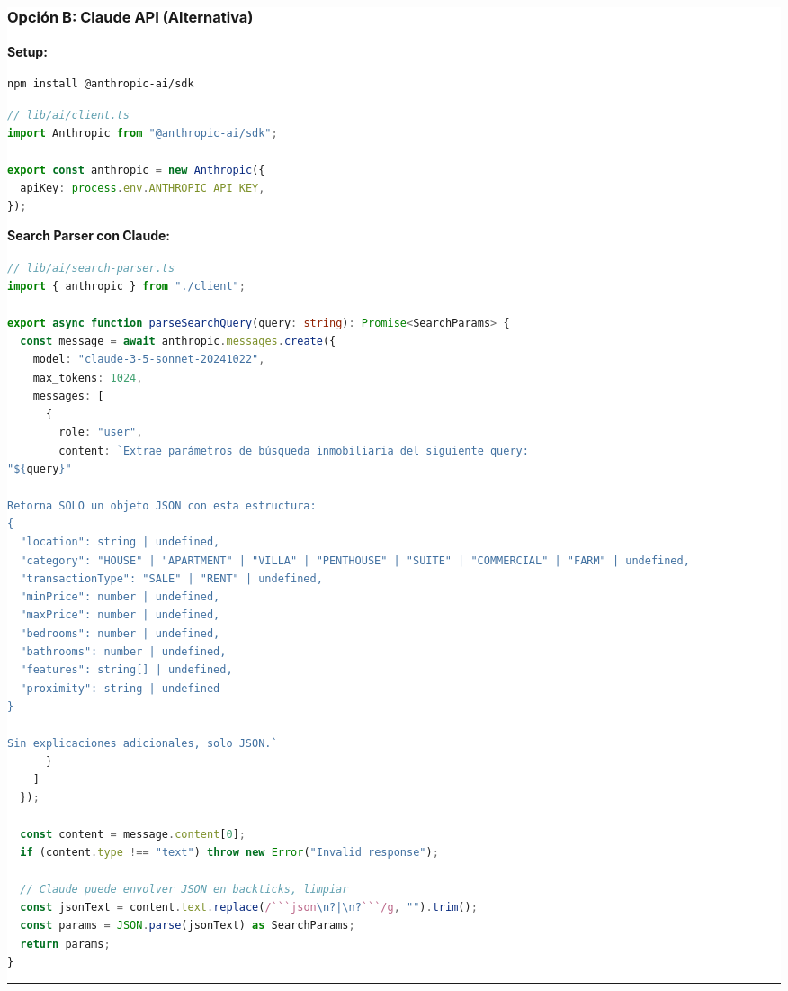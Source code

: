 
### **Opción B: Claude API (Alternativa)**

**Setup:**
```bash
npm install @anthropic-ai/sdk
```

```typescript
// lib/ai/client.ts
import Anthropic from "@anthropic-ai/sdk";

export const anthropic = new Anthropic({
  apiKey: process.env.ANTHROPIC_API_KEY,
});
```

**Search Parser con Claude:**
```typescript
// lib/ai/search-parser.ts
import { anthropic } from "./client";

export async function parseSearchQuery(query: string): Promise<SearchParams> {
  const message = await anthropic.messages.create({
    model: "claude-3-5-sonnet-20241022",
    max_tokens: 1024,
    messages: [
      {
        role: "user",
        content: `Extrae parámetros de búsqueda inmobiliaria del siguiente query:
"${query}"

Retorna SOLO un objeto JSON con esta estructura:
{
  "location": string | undefined,
  "category": "HOUSE" | "APARTMENT" | "VILLA" | "PENTHOUSE" | "SUITE" | "COMMERCIAL" | "FARM" | undefined,
  "transactionType": "SALE" | "RENT" | undefined,
  "minPrice": number | undefined,
  "maxPrice": number | undefined,
  "bedrooms": number | undefined,
  "bathrooms": number | undefined,
  "features": string[] | undefined,
  "proximity": string | undefined
}

Sin explicaciones adicionales, solo JSON.`
      }
    ]
  });

  const content = message.content[0];
  if (content.type !== "text") throw new Error("Invalid response");

  // Claude puede envolver JSON en backticks, limpiar
  const jsonText = content.text.replace(/```json\n?|\n?```/g, "").trim();
  const params = JSON.parse(jsonText) as SearchParams;
  return params;
}
```

---